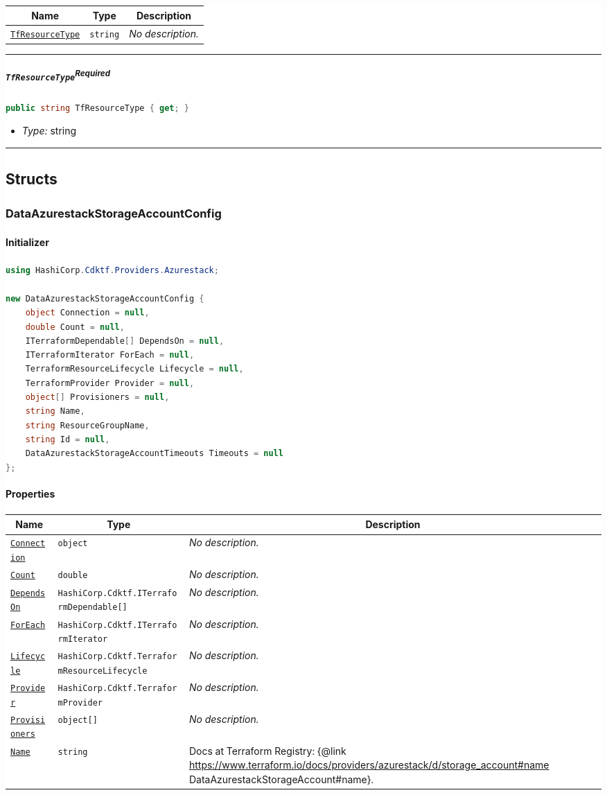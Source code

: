 | **Name** | **Type** | **Description** |
| --- | --- | --- |
| <code><a href="#@cdktf/provider-azurestack.dataAzurestackStorageAccount.DataAzurestackStorageAccount.property.tfResourceType">TfResourceType</a></code> | <code>string</code> | *No description.* |

---

##### `TfResourceType`<sup>Required</sup> <a name="TfResourceType" id="@cdktf/provider-azurestack.dataAzurestackStorageAccount.DataAzurestackStorageAccount.property.tfResourceType"></a>

```csharp
public string TfResourceType { get; }
```

- *Type:* string

---

## Structs <a name="Structs" id="Structs"></a>

### DataAzurestackStorageAccountConfig <a name="DataAzurestackStorageAccountConfig" id="@cdktf/provider-azurestack.dataAzurestackStorageAccount.DataAzurestackStorageAccountConfig"></a>

#### Initializer <a name="Initializer" id="@cdktf/provider-azurestack.dataAzurestackStorageAccount.DataAzurestackStorageAccountConfig.Initializer"></a>

```csharp
using HashiCorp.Cdktf.Providers.Azurestack;

new DataAzurestackStorageAccountConfig {
    object Connection = null,
    double Count = null,
    ITerraformDependable[] DependsOn = null,
    ITerraformIterator ForEach = null,
    TerraformResourceLifecycle Lifecycle = null,
    TerraformProvider Provider = null,
    object[] Provisioners = null,
    string Name,
    string ResourceGroupName,
    string Id = null,
    DataAzurestackStorageAccountTimeouts Timeouts = null
};
```

#### Properties <a name="Properties" id="Properties"></a>

| **Name** | **Type** | **Description** |
| --- | --- | --- |
| <code><a href="#@cdktf/provider-azurestack.dataAzurestackStorageAccount.DataAzurestackStorageAccountConfig.property.connection">Connection</a></code> | <code>object</code> | *No description.* |
| <code><a href="#@cdktf/provider-azurestack.dataAzurestackStorageAccount.DataAzurestackStorageAccountConfig.property.count">Count</a></code> | <code>double</code> | *No description.* |
| <code><a href="#@cdktf/provider-azurestack.dataAzurestackStorageAccount.DataAzurestackStorageAccountConfig.property.dependsOn">DependsOn</a></code> | <code>HashiCorp.Cdktf.ITerraformDependable[]</code> | *No description.* |
| <code><a href="#@cdktf/provider-azurestack.dataAzurestackStorageAccount.DataAzurestackStorageAccountConfig.property.forEach">ForEach</a></code> | <code>HashiCorp.Cdktf.ITerraformIterator</code> | *No description.* |
| <code><a href="#@cdktf/provider-azurestack.dataAzurestackStorageAccount.DataAzurestackStorageAccountConfig.property.lifecycle">Lifecycle</a></code> | <code>HashiCorp.Cdktf.TerraformResourceLifecycle</code> | *No description.* |
| <code><a href="#@cdktf/provider-azurestack.dataAzurestackStorageAccount.DataAzurestackStorageAccountConfig.property.provider">Provider</a></code> | <code>HashiCorp.Cdktf.TerraformProvider</code> | *No description.* |
| <code><a href="#@cdktf/provider-azurestack.dataAzurestackStorageAccount.DataAzurestackStorageAccountConfig.property.provisioners">Provisioners</a></code> | <code>object[]</code> | *No description.* |
| <code><a href="#@cdktf/provider-azurestack.dataAzurestackStorageAccount.DataAzurestackStorageAccountConfig.property.name">Name</a></code> | <code>string</code> | Docs at Terraform Registry: {@link https://www.terraform.io/docs/providers/azurestack/d/storage_account#name DataAzurestackStorageAccount#name}. |